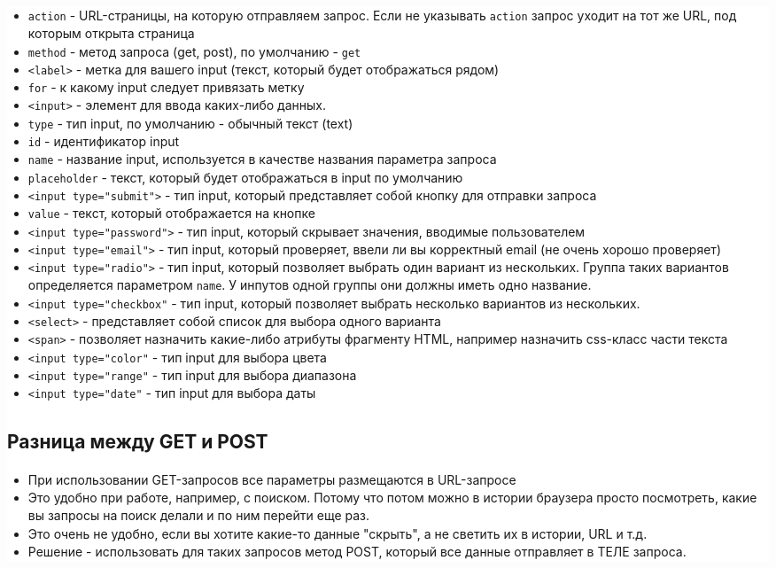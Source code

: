 
* `action` - URL-страницы, на которую отправляем запрос. Если не указывать `action` запрос уходит на тот же URL, под которым открыта страница
* `method` - метод запроса (get, post), по умолчанию - `get`
* `<label>` - метка для вашего input (текст, который будет отображаться рядом)
 * `for` - к какому input следует привязать метку
* `<input>` - элемент для ввода каких-либо данных.
 * `type` - тип input, по умолчанию - обычный текст (text)
 * `id` - идентификатор input
 * `name` - название input, используется в качестве названия параметра запроса
 * `placeholder` - текст, который будет отображаться в input по умолчанию
* `<input type="submit">` - тип input, который представляет собой кнопку для отправки запроса
 * `value` - текст, который отображается на кнопке
* `<input type="password">` - тип input, который скрывает значения, вводимые пользователем
* `<input type="email">` - тип input, который проверяет, ввели ли вы корректный email (не очень хорошо проверяет)
* `<input type="radio">` - тип input, который позволяет выбрать один вариант из нескольких. Группа таких вариантов определяется параметром `name`. У инпутов одной группы они должны иметь одно название.
* `<input type="checkbox"` - тип input, который позволяет выбрать несколько вариантов из нескольких.
* `<select>` - представляет собой список для выбора одного варианта
* `<span>` - позволяет назначить какие-либо атрибуты фрагменту HTML, например назначить css-класс части текста
* `<input type="color"` - тип input для выбора цвета
* `<input type="range"` - тип input для выбора диапазона
* `<input type="date"` - тип input для выбора даты


## Разница между GET и POST


* При использовании GET-запросов все параметры размещаются в URL-запросе
* Это удобно при работе, например, с поиском. Потому что потом можно в истории браузера просто посмотреть, какие вы запросы на поиск делали и по ним перейти еще раз.
* Это очень не удобно, если вы хотите какие-то данные "скрыть", а не светить их в истории, URL и т.д.
* Решение - использовать для таких запросов метод POST, который все данные отправляет в ТЕЛЕ запроса.